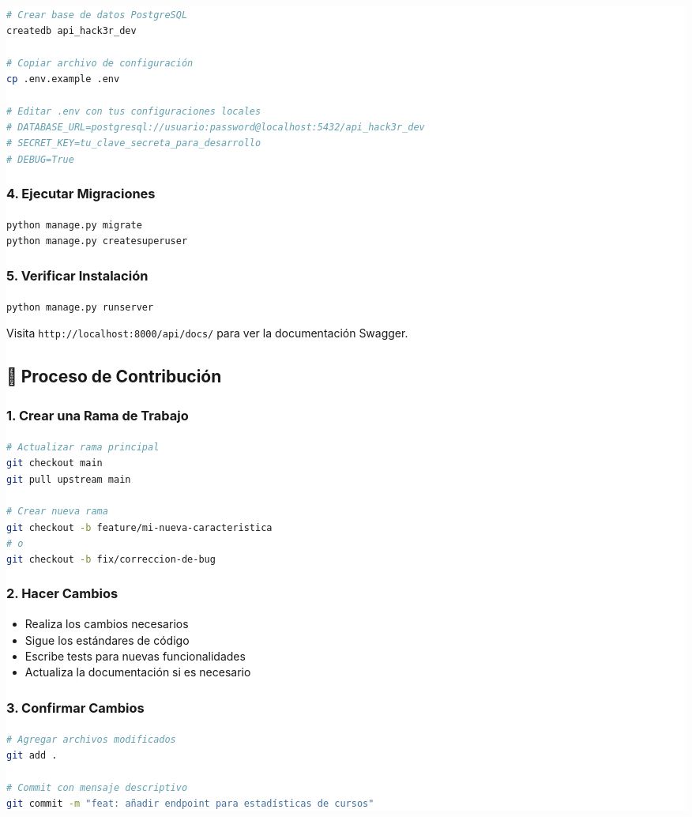 ```bash
# Crear base de datos PostgreSQL
createdb api_hack3r_dev

# Copiar archivo de configuración
cp .env.example .env

# Editar .env con tus configuraciones locales
# DATABASE_URL=postgresql://usuario:password@localhost:5432/api_hack3r_dev
# SECRET_KEY=tu_clave_secreta_para_desarrollo
# DEBUG=True
```

### 4. Ejecutar Migraciones

```bash
python manage.py migrate
python manage.py createsuperuser
```

### 5. Verificar Instalación

```bash
python manage.py runserver
```

Visita `http://localhost:8000/api/docs/` para ver la documentación Swagger.

## 🔧 Proceso de Contribución

### 1. Crear una Rama de Trabajo

```bash
# Actualizar rama principal
git checkout main
git pull upstream main

# Crear nueva rama
git checkout -b feature/mi-nueva-caracteristica
# o
git checkout -b fix/correccion-de-bug
```

### 2. Hacer Cambios

- Realiza los cambios necesarios
- Sigue los estándares de código
- Escribe tests para nuevas funcionalidades
- Actualiza la documentación si es necesario

### 3. Confirmar Cambios

```bash
# Agregar archivos modificados
git add .

# Commit con mensaje descriptivo
git commit -m "feat: añadir endpoint para estadísticas de cursos"
```
